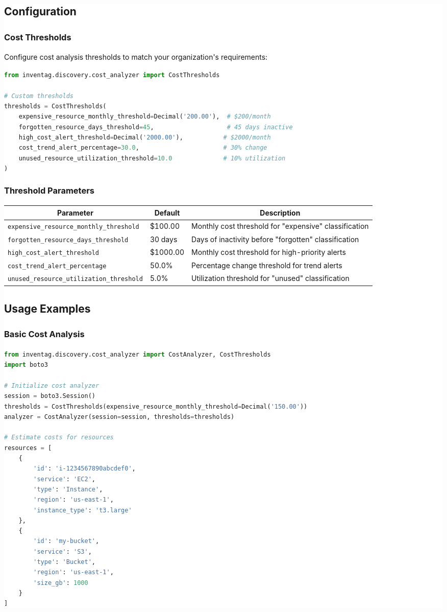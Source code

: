 ## Configuration

### Cost Thresholds

Configure cost analysis thresholds to match your organization's requirements:

```python
from inventag.discovery.cost_analyzer import CostThresholds

# Custom thresholds
thresholds = CostThresholds(
    expensive_resource_monthly_threshold=Decimal('200.00'),  # $200/month
    forgotten_resource_days_threshold=45,                    # 45 days inactive
    high_cost_alert_threshold=Decimal('2000.00'),           # $2000/month
    cost_trend_alert_percentage=30.0,                       # 30% change
    unused_resource_utilization_threshold=10.0              # 10% utilization
)
```

### Threshold Parameters

| Parameter | Default | Description |
|-----------|---------|-------------|
| `expensive_resource_monthly_threshold` | $100.00 | Monthly cost threshold for "expensive" classification |
| `forgotten_resource_days_threshold` | 30 days | Days of inactivity before "forgotten" classification |
| `high_cost_alert_threshold` | $1000.00 | Monthly cost threshold for high-priority alerts |
| `cost_trend_alert_percentage` | 50.0% | Percentage change threshold for trend alerts |
| `unused_resource_utilization_threshold` | 5.0% | Utilization threshold for "unused" classification |

## Usage Examples

### Basic Cost Analysis

```python
from inventag.discovery.cost_analyzer import CostAnalyzer, CostThresholds
import boto3

# Initialize cost analyzer
session = boto3.Session()
thresholds = CostThresholds(expensive_resource_monthly_threshold=Decimal('150.00'))
analyzer = CostAnalyzer(session=session, thresholds=thresholds)

# Estimate costs for resources
resources = [
    {
        'id': 'i-1234567890abcdef0',
        'service': 'EC2',
        'type': 'Instance',
        'region': 'us-east-1',
        'instance_type': 't3.large'
    },
    {
        'id': 'my-bucket',
        'service': 'S3',
        'type': 'Bucket',
        'region': 'us-east-1',
        'size_gb': 1000
    }
]

```